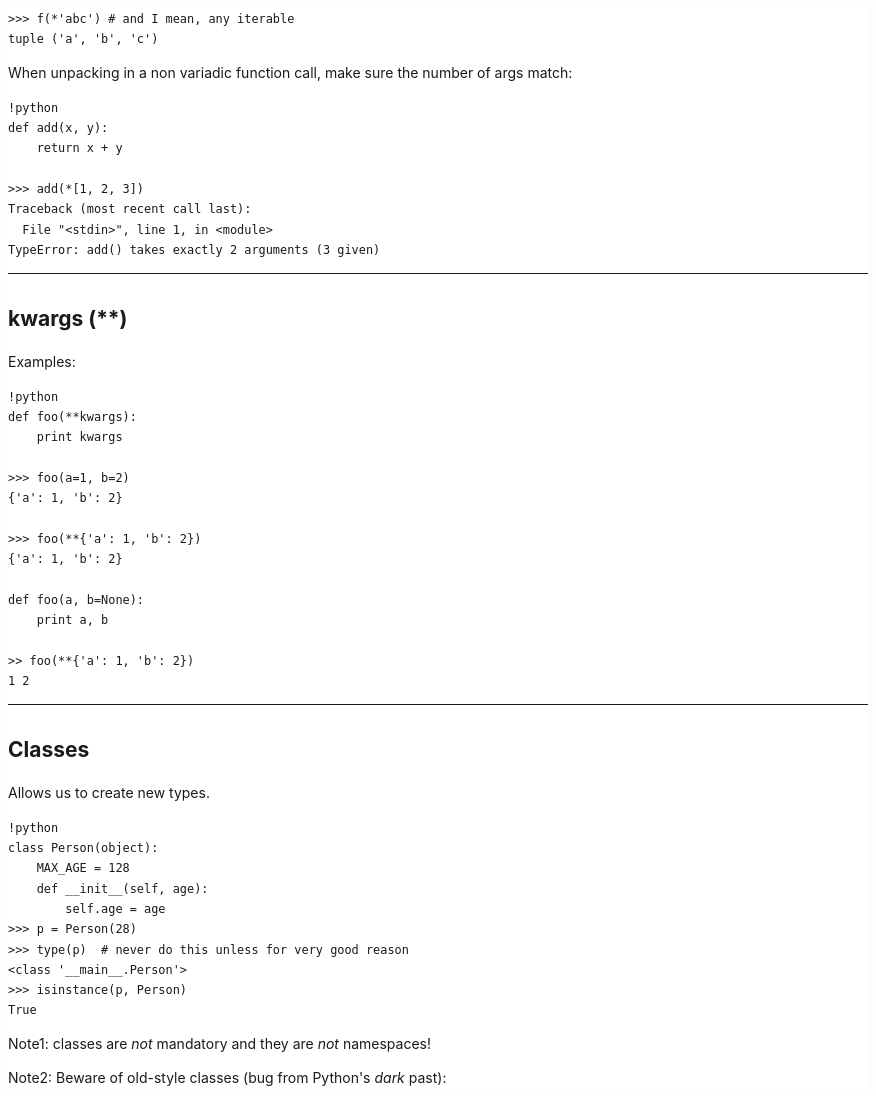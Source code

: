     >>> f(*'abc') # and I mean, any iterable
	tuple ('a', 'b', 'c')

When unpacking in a non variadic function call, make sure the number of args match:

	!python
	def add(x, y):
		return x + y
		
	>>> add(*[1, 2, 3])
	Traceback (most recent call last):
      File "<stdin>", line 1, in <module>
    TypeError: add() takes exactly 2 arguments (3 given)
	
---
	
## kwargs (\*\*)

Examples:

	!python
	def foo(**kwargs):
		print kwargs
		
	>>> foo(a=1, b=2)
	{'a': 1, 'b': 2}
	
	>>> foo(**{'a': 1, 'b': 2})
    {'a': 1, 'b': 2}
	
	def foo(a, b=None):
		print a, b
		
    >> foo(**{'a': 1, 'b': 2})
	1 2

---

## Classes

Allows us to create new types. 

    !python
    class Person(object):
        MAX_AGE = 128
        def __init__(self, age):
            self.age = age
    >>> p = Person(28)
    >>> type(p)  # never do this unless for very good reason
    <class '__main__.Person'>
    >>> isinstance(p, Person)
    True

Note1: classes are *not* mandatory and they are *not* namespaces!

Note2: Beware of old-style classes (bug from Python's *dark* past):
